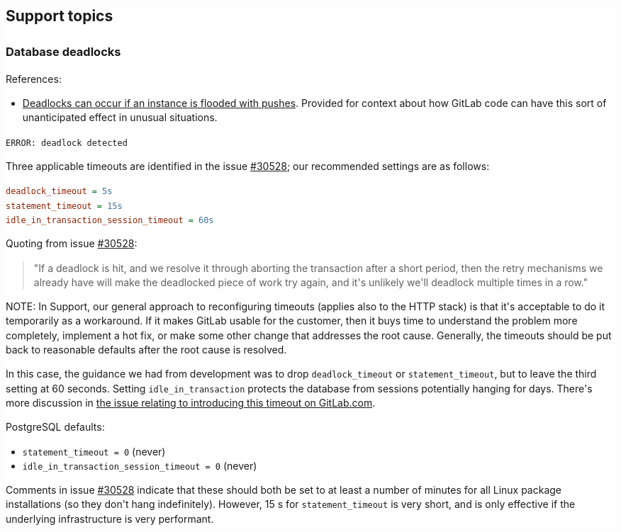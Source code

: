 ## Support topics

### Database deadlocks

References:

- [Deadlocks can occur if an instance is flooded with pushes](https://gitlab.com/gitlab-org/gitlab/-/issues/33650).
  Provided for context about how GitLab code can have this sort of
  unanticipated effect in unusual situations.

```plaintext
ERROR: deadlock detected
```

Three applicable timeouts are identified in the issue [#30528](https://gitlab.com/gitlab-org/gitlab/-/issues/30528); our recommended settings are as follows:

```ini
deadlock_timeout = 5s
statement_timeout = 15s
idle_in_transaction_session_timeout = 60s
```

Quoting from issue [#30528](https://gitlab.com/gitlab-org/gitlab/-/issues/30528):



> "If a deadlock is hit, and we resolve it through aborting the transaction after a short period, then the retry mechanisms we already have will make the deadlocked piece of work try again, and it's unlikely we'll deadlock multiple times in a row."



NOTE:
In Support, our general approach to reconfiguring timeouts (applies also to the
HTTP stack) is that it's acceptable to do it temporarily as a workaround. If it
makes GitLab usable for the customer, then it buys time to understand the
problem more completely, implement a hot fix, or make some other change that
addresses the root cause. Generally, the timeouts should be put back to
reasonable defaults after the root cause is resolved.

In this case, the guidance we had from development was to drop `deadlock_timeout`
or `statement_timeout`, but to leave the third setting at 60 seconds. Setting
`idle_in_transaction` protects the database from sessions potentially hanging for
days. There's more discussion in [the issue relating to introducing this timeout on GitLab.com](https://gitlab.com/gitlab-com/gl-infra/production/-/issues/1053).

PostgreSQL defaults:

- `statement_timeout = 0` (never)
- `idle_in_transaction_session_timeout = 0` (never)

Comments in issue [#30528](https://gitlab.com/gitlab-org/gitlab/-/issues/30528)
indicate that these should both be set to at least a number of minutes for all
Linux package installations (so they don't hang indefinitely). However, 15 s
for `statement_timeout` is very short, and is only effective if the
underlying infrastructure is very performant.
